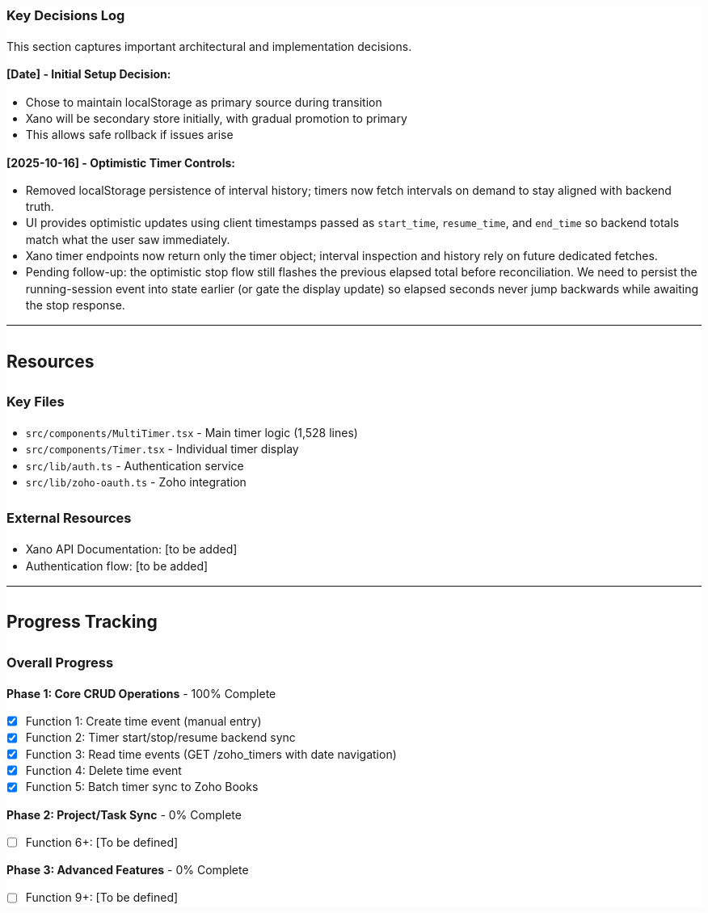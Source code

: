 ### Key Decisions Log

This section captures important architectural and implementation decisions.

**[Date] - Initial Setup Decision:**
- Chose to maintain localStorage as primary source during transition
- Xano will be secondary store initially, with gradual promotion to primary
- This allows safe rollback if issues arise

**[2025-10-16] - Optimistic Timer Controls:**
- Removed localStorage persistence of interval history; timers now fetch intervals on demand to stay aligned with backend truth.
- UI provides optimistic updates using client timestamps passed as `start_time`, `resume_time`, and `end_time` so backend totals match what the user saw immediately.
- Xano timer endpoints now return only the timer object; interval inspection and history rely on future dedicated fetches.
- Pending follow-up: the optimistic stop flow still flashes the previous elapsed total before reconciliation. We need to persist the running-session event into state earlier (or gate the display update) so elapsed seconds never jump backwards while awaiting the stop response.

---

## Resources

### Key Files
- `src/components/MultiTimer.tsx` - Main timer logic (1,528 lines)
- `src/components/Timer.tsx` - Individual timer display
- `src/lib/auth.ts` - Authentication service
- `src/lib/zoho-oauth.ts` - Zoho integration

### External Resources
- Xano API Documentation: [to be added]
- Authentication flow: [to be added]

---

## Progress Tracking

### Overall Progress

**Phase 1: Core CRUD Operations** - 100% Complete
- [x] Function 1: Create time event (manual entry)
- [x] Function 2: Timer start/stop/resume backend sync
- [x] Function 3: Read time events (GET /zoho_timers with date navigation)
- [x] Function 4: Delete time event
- [x] Function 5: Batch timer sync to Zoho Books

**Phase 2: Project/Task Sync** - 0% Complete
- [ ] Function 6+: [To be defined]

**Phase 3: Advanced Features** - 0% Complete
- [ ] Function 9+: [To be defined]
